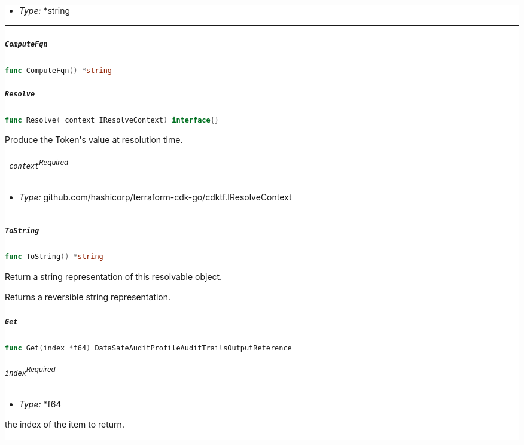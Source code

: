 - *Type:* *string

---

##### `ComputeFqn` <a name="ComputeFqn" id="rhizo-co-terraform-provider-oci.dataSafeAuditProfile.DataSafeAuditProfileAuditTrailsList.computeFqn"></a>

```go
func ComputeFqn() *string
```

##### `Resolve` <a name="Resolve" id="rhizo-co-terraform-provider-oci.dataSafeAuditProfile.DataSafeAuditProfileAuditTrailsList.resolve"></a>

```go
func Resolve(_context IResolveContext) interface{}
```

Produce the Token's value at resolution time.

###### `_context`<sup>Required</sup> <a name="_context" id="rhizo-co-terraform-provider-oci.dataSafeAuditProfile.DataSafeAuditProfileAuditTrailsList.resolve.parameter._context"></a>

- *Type:* github.com/hashicorp/terraform-cdk-go/cdktf.IResolveContext

---

##### `ToString` <a name="ToString" id="rhizo-co-terraform-provider-oci.dataSafeAuditProfile.DataSafeAuditProfileAuditTrailsList.toString"></a>

```go
func ToString() *string
```

Return a string representation of this resolvable object.

Returns a reversible string representation.

##### `Get` <a name="Get" id="rhizo-co-terraform-provider-oci.dataSafeAuditProfile.DataSafeAuditProfileAuditTrailsList.get"></a>

```go
func Get(index *f64) DataSafeAuditProfileAuditTrailsOutputReference
```

###### `index`<sup>Required</sup> <a name="index" id="rhizo-co-terraform-provider-oci.dataSafeAuditProfile.DataSafeAuditProfileAuditTrailsList.get.parameter.index"></a>

- *Type:* *f64

the index of the item to return.

---